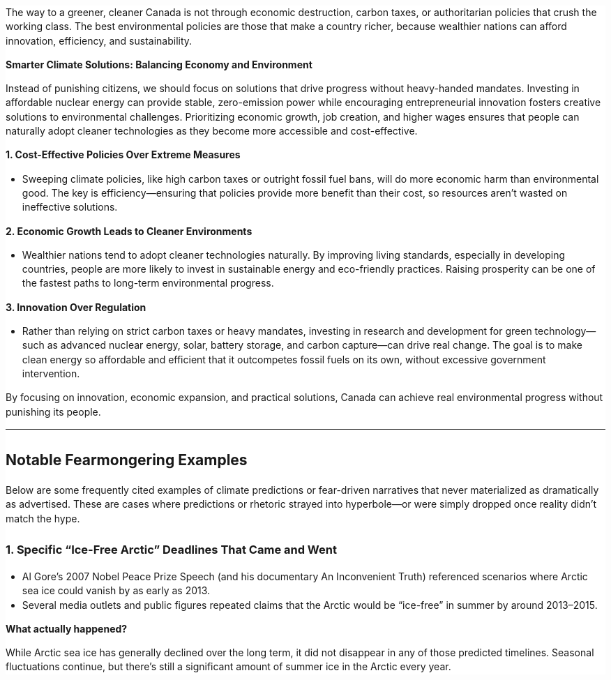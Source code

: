 The way to a greener, cleaner Canada is not through economic destruction, carbon taxes, or authoritarian policies that crush the working class. The best environmental policies are those that make a country richer, because wealthier nations can afford innovation, efficiency, and sustainability.

**Smarter Climate Solutions: Balancing Economy and Environment**

Instead of punishing citizens, we should focus on solutions that drive progress without heavy-handed mandates. Investing in affordable nuclear energy can provide stable, zero-emission power while encouraging entrepreneurial innovation fosters creative solutions to environmental challenges. Prioritizing economic growth, job creation, and higher wages ensures that people can naturally adopt cleaner technologies as they become more accessible and cost-effective.

**1. Cost-Effective Policies Over Extreme Measures**

- Sweeping climate policies, like high carbon taxes or outright fossil fuel bans, will do more economic harm than environmental good. The key is efficiency—ensuring that policies provide more benefit than their cost, so resources aren’t wasted on ineffective solutions.

**2. Economic Growth Leads to Cleaner Environments**

- Wealthier nations tend to adopt cleaner technologies naturally. By improving living standards, especially in developing countries, people are more likely to invest in sustainable energy and eco-friendly practices. Raising prosperity can be one of the fastest paths to long-term environmental progress.

**3. Innovation Over Regulation**

- Rather than relying on strict carbon taxes or heavy mandates, investing in research and development for green technology—such as advanced nuclear energy, solar, battery storage, and carbon capture—can drive real change. The goal is to make clean energy so affordable and efficient that it outcompetes fossil fuels on its own, without excessive government intervention.


By focusing on innovation, economic expansion, and practical solutions, Canada can achieve real environmental progress without punishing its people.

---

## Notable Fearmongering Examples

Below are some frequently cited examples of climate predictions or fear-driven narratives that never materialized as dramatically as advertised. These are cases where predictions or rhetoric strayed into hyperbole—or were simply dropped once reality didn’t match the hype.

### 1. Specific “Ice-Free Arctic” Deadlines That Came and Went

- Al Gore’s 2007 Nobel Peace Prize Speech (and his documentary An Inconvenient Truth) referenced scenarios where Arctic sea ice could vanish by as early as 2013.
- Several media outlets and public figures repeated claims that the Arctic would be “ice-free” in summer by around 2013–2015.

**What actually happened?**

While Arctic sea ice has generally declined over the long term, it did not disappear in any of those predicted timelines. Seasonal fluctuations continue, but there’s still a significant amount of summer ice in the Arctic every year.
